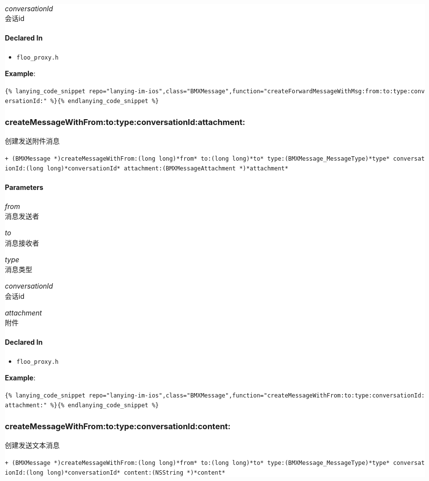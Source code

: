*conversationId*  
   会话id  

#### Declared In
* `floo_proxy.h`

<a name="//api/name/createMessageWithFrom:to:type:conversationId:attachment:" title="createMessageWithFrom:to:type:conversationId:attachment:"></a>
**Example**:
```
{% lanying_code_snippet repo="lanying-im-ios",class="BMXMessage",function="createForwardMessageWithMsg:from:to:type:conversationId:" %}{% endlanying_code_snippet %}
```
### createMessageWithFrom:to:type:conversationId:attachment:

创建发送附件消息

`+ (BMXMessage *)createMessageWithFrom:(long long)*from* to:(long long)*to* type:(BMXMessage_MessageType)*type* conversationId:(long long)*conversationId* attachment:(BMXMessageAttachment *)*attachment*`

#### Parameters

*from*  
   消息发送者  

*to*  
   消息接收者  

*type*  
   消息类型  

*conversationId*  
   会话id  

*attachment*  
   附件  

#### Declared In
* `floo_proxy.h`

<a name="//api/name/createMessageWithFrom:to:type:conversationId:content:" title="createMessageWithFrom:to:type:conversationId:content:"></a>
**Example**:
```
{% lanying_code_snippet repo="lanying-im-ios",class="BMXMessage",function="createMessageWithFrom:to:type:conversationId:attachment:" %}{% endlanying_code_snippet %}
```
### createMessageWithFrom:to:type:conversationId:content:

创建发送文本消息

`+ (BMXMessage *)createMessageWithFrom:(long long)*from* to:(long long)*to* type:(BMXMessage_MessageType)*type* conversationId:(long long)*conversationId* content:(NSString *)*content*`
